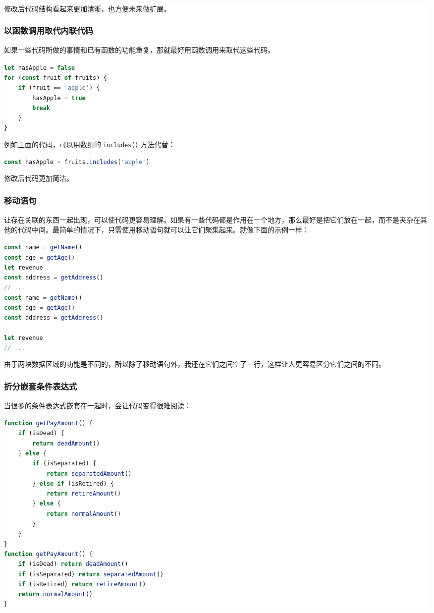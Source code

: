 修改后代码结构看起来更加清晰，也方便未来做扩展。

### 以函数调用取代内联代码

如果一些代码所做的事情和已有函数的功能重复，那就最好用函数调用来取代这些代码。

```js
let hasApple = false
for (const fruit of fruits) {
    if (fruit == 'apple') {
        hasApple = true
        break
    }
}
```

例如上面的代码，可以用数组的 `includes()` 方法代替：

```js
const hasApple = fruits.includes('apple')
```

修改后代码更加简洁。

### 移动语句

让存在关联的东西一起出现，可以使代码更容易理解。如果有一些代码都是作用在一个地方，那么最好是把它们放在一起，而不是夹杂在其他的代码中间。最简单的情况下，只需使用移动语句就可以让它们聚集起来。就像下面的示例一样：

```js
const name = getName()
const age = getAge()
let revenue
const address = getAddress()
// ...
const name = getName()
const age = getAge()
const address = getAddress()

let revenue
// ...
```

由于两块数据区域的功能是不同的，所以除了移动语句外，我还在它们之间空了一行，这样让人更容易区分它们之间的不同。

### 折分嵌套条件表达式

当很多的条件表达式嵌套在一起时，会让代码变得很难阅读：

```js
function getPayAmount() {
    if (isDead) {
        return deadAmount()
    } else {
        if (isSeparated) {
            return separatedAmount()
        } else if (isRetired) {
            return retireAmount()
        } else {
            return normalAmount()
        }
    }
}
function getPayAmount() {
    if (isDead) return deadAmount()
    if (isSeparated) return separatedAmount()
    if (isRetired) return retireAmount()
    return normalAmount()
}
```